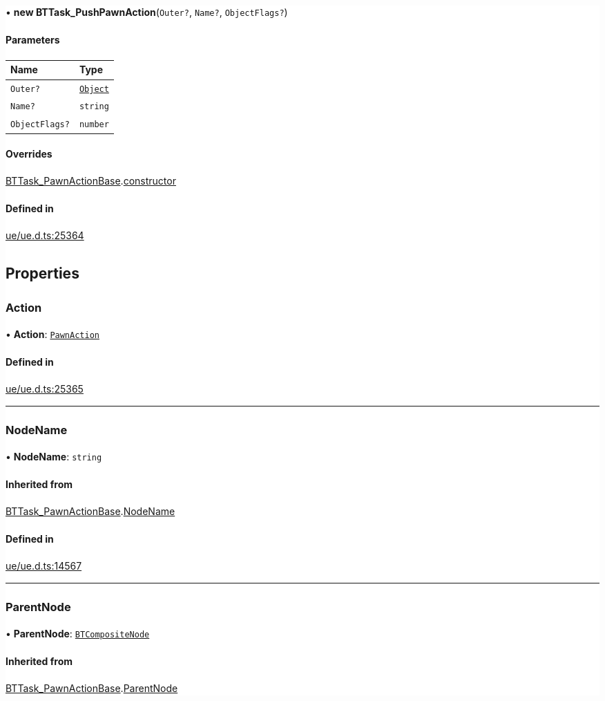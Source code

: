 • **new BTTask_PushPawnAction**(`Outer?`, `Name?`, `ObjectFlags?`)

#### Parameters

| Name | Type |
| :------ | :------ |
| `Outer?` | [`Object`](ue_ue.Object.md) |
| `Name?` | `string` |
| `ObjectFlags?` | `number` |

#### Overrides

[BTTask_PawnActionBase](ue_ue.BTTask_PawnActionBase.md).[constructor](ue_ue.BTTask_PawnActionBase.md#constructor)

#### Defined in

[ue/ue.d.ts:25364](https://github.com/YugMetaverse/yug_typings/blob/b7d9b19/ue/ue.d.ts#L25364)

## Properties

### Action

• **Action**: [`PawnAction`](ue_ue.PawnAction.md)

#### Defined in

[ue/ue.d.ts:25365](https://github.com/YugMetaverse/yug_typings/blob/b7d9b19/ue/ue.d.ts#L25365)

___

### NodeName

• **NodeName**: `string`

#### Inherited from

[BTTask_PawnActionBase](ue_ue.BTTask_PawnActionBase.md).[NodeName](ue_ue.BTTask_PawnActionBase.md#nodename)

#### Defined in

[ue/ue.d.ts:14567](https://github.com/YugMetaverse/yug_typings/blob/b7d9b19/ue/ue.d.ts#L14567)

___

### ParentNode

• **ParentNode**: [`BTCompositeNode`](ue_ue.BTCompositeNode.md)

#### Inherited from

[BTTask_PawnActionBase](ue_ue.BTTask_PawnActionBase.md).[ParentNode](ue_ue.BTTask_PawnActionBase.md#parentnode)
